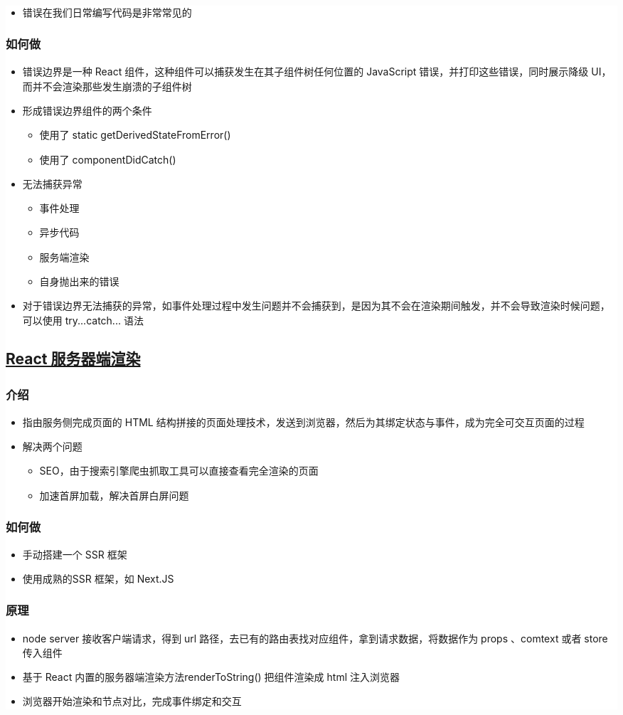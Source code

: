 - 错误在我们日常编写代码是非常常见的

### 如何做

- 错误边界是一种 React 组件，这种组件可以捕获发生在其子组件树任何位置的 JavaScript 错误，并打印这些错误，同时展示降级 UI，而并不会渲染那些发生崩溃的子组件树

- 形成错误边界组件的两个条件

  - 使用了 static getDerivedStateFromError()

  - 使用了 componentDidCatch()

- 无法捕获异常

  - 事件处理

  - 异步代码

  - 服务端渲染

  - 自身抛出来的错误

- 对于错误边界无法捕获的异常，如事件处理过程中发生问题并不会捕获到，是因为其不会在渲染期间触发，并不会导致渲染时候问题，可以使用 try...catch... 语法

## [React 服务器端渲染](https://celestial-virid.vercel.app/posts/interview/react/react-service-rendering)

### 介绍

- 指由服务侧完成页面的 HTML 结构拼接的页面处理技术，发送到浏览器，然后为其绑定状态与事件，成为完全可交互页面的过程

- 解决两个问题

  - SEO，由于搜索引擎爬虫抓取工具可以直接查看完全渲染的页面

  - 加速首屏加载，解决首屏白屏问题

### 如何做

- 手动搭建一个 SSR 框架

- 使用成熟的SSR 框架，如 Next.JS

### 原理

- node server 接收客户端请求，得到 url 路径，去已有的路由表找对应组件，拿到请求数据，将数据作为 props 、comtext 或者 store 传入组件

- 基于 React 内置的服务器端渲染方法renderToString() 把组件渲染成 html 注入浏览器

- 浏览器开始渲染和节点对比，完成事件绑定和交互
